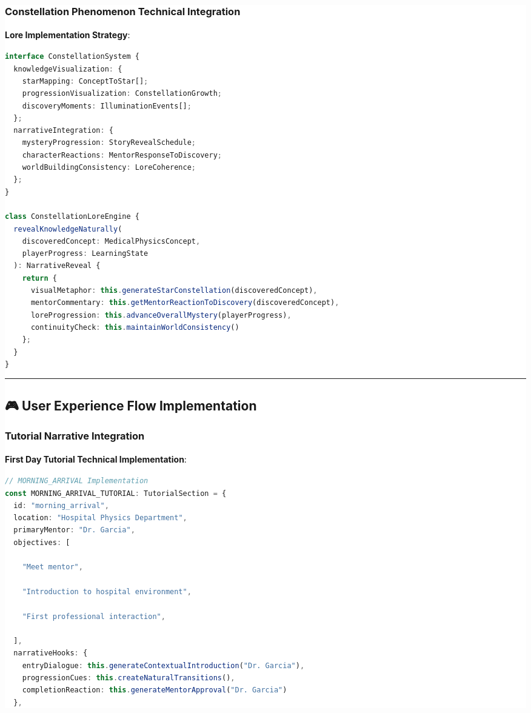 ```typescript
```

### Constellation Phenomenon Technical Integration


**Lore Implementation Strategy**:
```typescript
interface ConstellationSystem {
  knowledgeVisualization: {
    starMapping: ConceptToStar[];
    progressionVisualization: ConstellationGrowth;
    discoveryMoments: IlluminationEvents[];
  };
  narrativeIntegration: {
    mysteryProgression: StoryRevealSchedule;
    characterReactions: MentorResponseToDiscovery;
    worldBuildingConsistency: LoreCoherence;
  };
}

class ConstellationLoreEngine {
  revealKnowledgeNaturally(
    discoveredConcept: MedicalPhysicsConcept,
    playerProgress: LearningState
  ): NarrativeReveal {
    return {
      visualMetaphor: this.generateStarConstellation(discoveredConcept),
      mentorCommentary: this.getMentorReactionToDiscovery(discoveredConcept),
      loreProgression: this.advanceOverallMystery(playerProgress),
      continuityCheck: this.maintainWorldConsistency()
    };
  }
}
```


---

## 🎮 User Experience Flow Implementation

### Tutorial Narrative Integration


**First Day Tutorial Technical Implementation**:


```typescript
// MORNING_ARRIVAL Implementation
const MORNING_ARRIVAL_TUTORIAL: TutorialSection = {
  id: "morning_arrival",
  location: "Hospital Physics Department",
  primaryMentor: "Dr. Garcia",
  objectives: [
    
    "Meet mentor",
    
    "Introduction to hospital environment",
    
    "First professional interaction",
    
  ],
  narrativeHooks: {
    entryDialogue: this.generateContextualIntroduction("Dr. Garcia"),
    progressionCues: this.createNaturalTransitions(),
    completionReaction: this.generateMentorApproval("Dr. Garcia")
  },
```